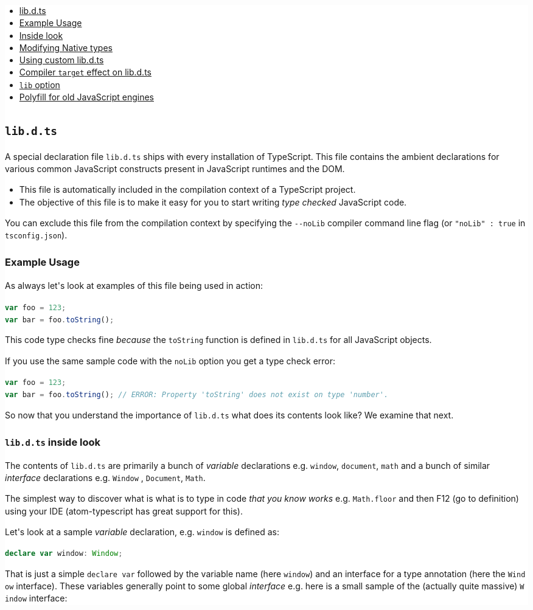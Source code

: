 * [lib.d.ts](#libdts)
* [Example Usage](#example-usage)
* [Inside look](#libdts-inside-look)
* [Modifying Native types](#modifying-native-types)
* [Using custom lib.d.ts](#using-your-own-custom-libdts)
* [Compiler `target` effect on lib.d.ts](#compiler-target-effect-on-libdts)
* [`lib` option](#lib-option)
* [Polyfill for old JavaScript engines](#polyfill-for-old-javascript-engines)

## `lib.d.ts`

A special declaration file `lib.d.ts` ships with every installation of TypeScript. This file contains the ambient declarations for various common JavaScript constructs present in JavaScript runtimes and the DOM.

* This file is automatically included in the compilation context of a TypeScript project.
* The objective of this file is to make it easy for you to start writing *type checked* JavaScript code.

You can exclude this file from the compilation context by specifying the `--noLib` compiler command line flag (or `"noLib" : true` in `tsconfig.json`).

### Example Usage

As always let's look at examples of this file being used in action:

```ts
var foo = 123;
var bar = foo.toString();
```
This code type checks fine *because* the `toString` function is defined in `lib.d.ts` for all JavaScript objects.

If you use the same sample code with the `noLib` option you get a type check error:

```ts
var foo = 123;
var bar = foo.toString(); // ERROR: Property 'toString' does not exist on type 'number'.
```
So now that you understand the importance of `lib.d.ts` what does its contents look like? We examine that next.

### `lib.d.ts` inside look

The contents of `lib.d.ts` are primarily a bunch of *variable* declarations e.g. `window`, `document`, `math` and a bunch of similar *interface* declarations e.g. `Window` , `Document`, `Math`.

The simplest way to discover what is what is to type in code *that you know works* e.g. `Math.floor` and then F12 (go to definition) using your IDE (atom-typescript has great support for this).

Let's look at a sample *variable* declaration, e.g. `window` is defined as:
```ts
declare var window: Window;
```
That is just a simple `declare var` followed by the variable name (here `window`) and an interface for a type annotation (here the `Window` interface). These variables generally point to some global *interface* e.g. here is a small sample of the (actually quite massive) `Window` interface:
